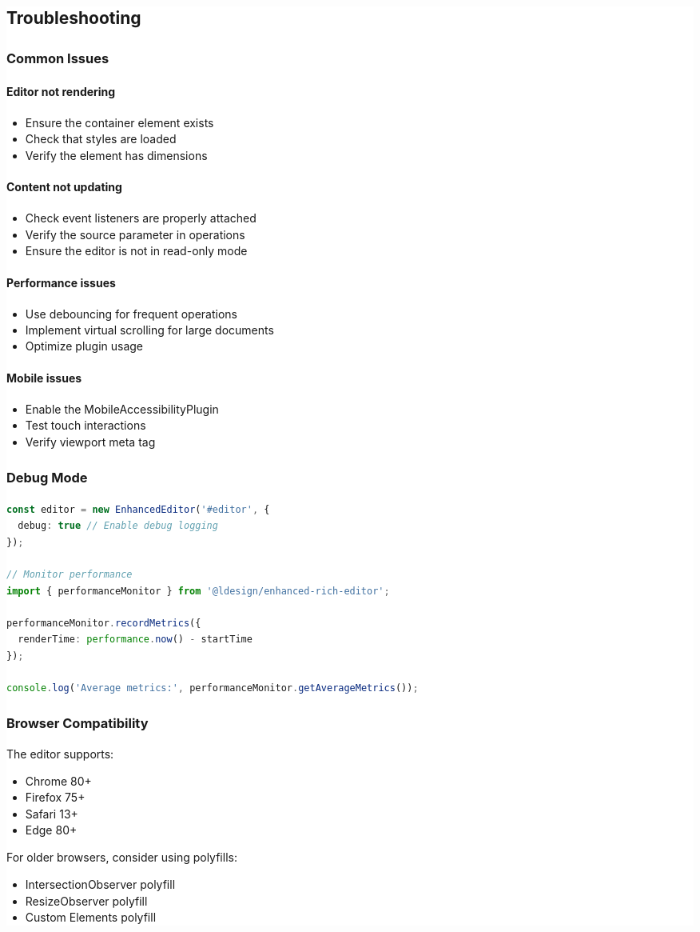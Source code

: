 ## Troubleshooting

### Common Issues

#### Editor not rendering
- Ensure the container element exists
- Check that styles are loaded
- Verify the element has dimensions

#### Content not updating
- Check event listeners are properly attached
- Verify the source parameter in operations
- Ensure the editor is not in read-only mode

#### Performance issues
- Use debouncing for frequent operations
- Implement virtual scrolling for large documents
- Optimize plugin usage

#### Mobile issues
- Enable the MobileAccessibilityPlugin
- Test touch interactions
- Verify viewport meta tag

### Debug Mode

```typescript
const editor = new EnhancedEditor('#editor', {
  debug: true // Enable debug logging
});

// Monitor performance
import { performanceMonitor } from '@ldesign/enhanced-rich-editor';

performanceMonitor.recordMetrics({
  renderTime: performance.now() - startTime
});

console.log('Average metrics:', performanceMonitor.getAverageMetrics());
```

### Browser Compatibility

The editor supports:
- Chrome 80+
- Firefox 75+
- Safari 13+
- Edge 80+

For older browsers, consider using polyfills:
- IntersectionObserver polyfill
- ResizeObserver polyfill
- Custom Elements polyfill
